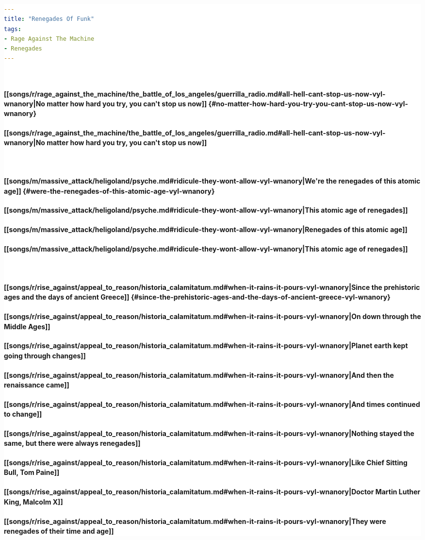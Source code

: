 ```yaml
---
title: "Renegades Of Funk"
tags:
- Rage Against The Machine
- Renegades
---
```

&nbsp;
#### [[songs/r/rage_against_the_machine/the_battle_of_los_angeles/guerrilla_radio.md#all-hell-cant-stop-us-now-vyl-wnanory|No matter how hard you try, you can't stop us now]] {#no-matter-how-hard-you-try-you-cant-stop-us-now-vyl-wnanory}
#### [[songs/r/rage_against_the_machine/the_battle_of_los_angeles/guerrilla_radio.md#all-hell-cant-stop-us-now-vyl-wnanory|No matter how hard you try, you can't stop us now]]
&nbsp;
#### [[songs/m/massive_attack/heligoland/psyche.md#ridicule-they-wont-allow-vyl-wnanory|We're the renegades of this atomic age]] {#were-the-renegades-of-this-atomic-age-vyl-wnanory}
#### [[songs/m/massive_attack/heligoland/psyche.md#ridicule-they-wont-allow-vyl-wnanory|This atomic age of renegades]]
#### [[songs/m/massive_attack/heligoland/psyche.md#ridicule-they-wont-allow-vyl-wnanory|Renegades of this atomic age]]
#### [[songs/m/massive_attack/heligoland/psyche.md#ridicule-they-wont-allow-vyl-wnanory|This atomic age of renegades]]
&nbsp;
#### [[songs/r/rise_against/appeal_to_reason/historia_calamitatum.md#when-it-rains-it-pours-vyl-wnanory|Since the prehistoric ages and the days of ancient Greece]] {#since-the-prehistoric-ages-and-the-days-of-ancient-greece-vyl-wnanory}
#### [[songs/r/rise_against/appeal_to_reason/historia_calamitatum.md#when-it-rains-it-pours-vyl-wnanory|On down through the Middle Ages]]
#### [[songs/r/rise_against/appeal_to_reason/historia_calamitatum.md#when-it-rains-it-pours-vyl-wnanory|Planet earth kept going through changes]]
#### [[songs/r/rise_against/appeal_to_reason/historia_calamitatum.md#when-it-rains-it-pours-vyl-wnanory|And then the renaissance came]]
#### [[songs/r/rise_against/appeal_to_reason/historia_calamitatum.md#when-it-rains-it-pours-vyl-wnanory|And times continued to change]]
#### [[songs/r/rise_against/appeal_to_reason/historia_calamitatum.md#when-it-rains-it-pours-vyl-wnanory|Nothing stayed the same, but there were always renegades]]
#### [[songs/r/rise_against/appeal_to_reason/historia_calamitatum.md#when-it-rains-it-pours-vyl-wnanory|Like Chief Sitting Bull, Tom Paine]]
#### [[songs/r/rise_against/appeal_to_reason/historia_calamitatum.md#when-it-rains-it-pours-vyl-wnanory|Doctor Martin Luther King, Malcolm X]]
#### [[songs/r/rise_against/appeal_to_reason/historia_calamitatum.md#when-it-rains-it-pours-vyl-wnanory|They were renegades of their time and age]]